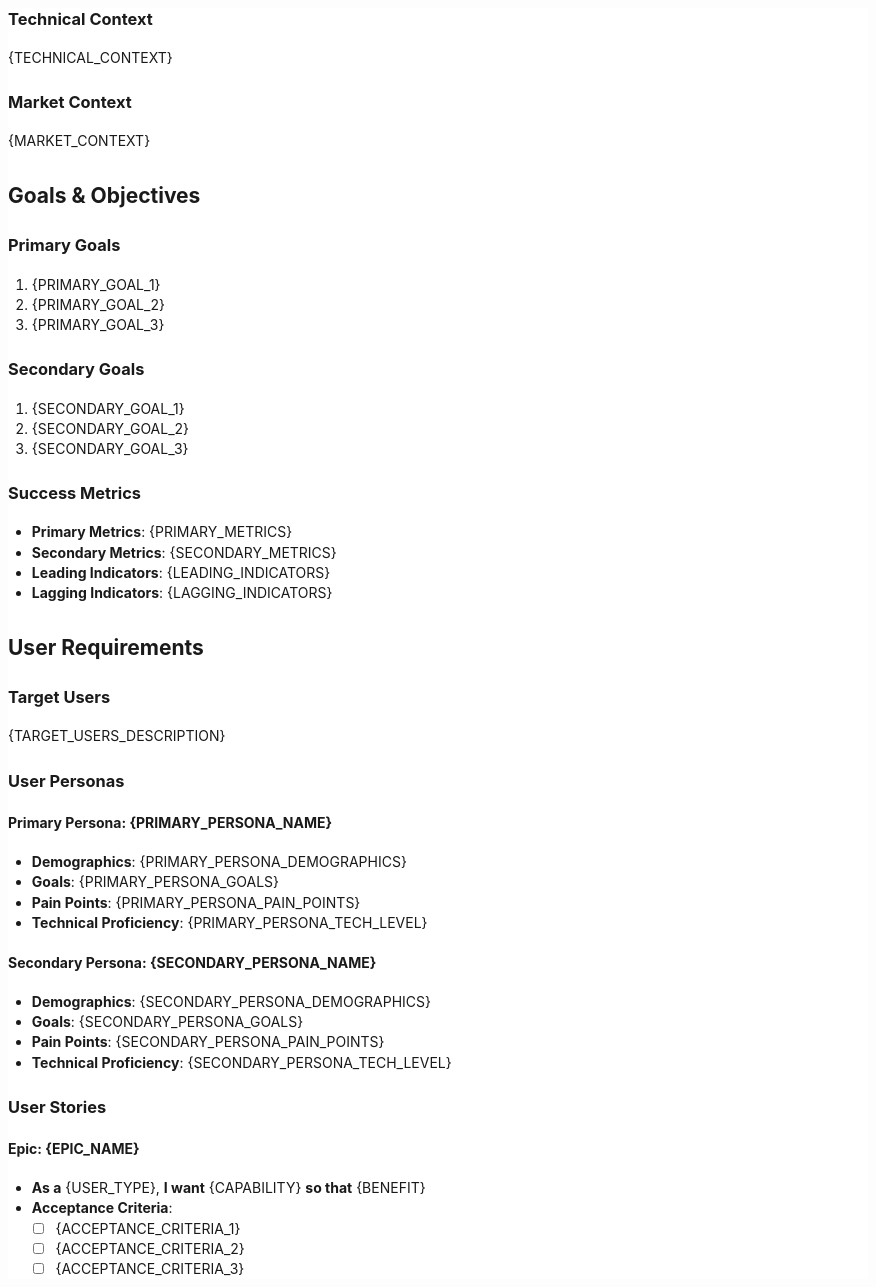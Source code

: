 ### Technical Context
{TECHNICAL_CONTEXT}

### Market Context
{MARKET_CONTEXT}

## Goals & Objectives

### Primary Goals
1. {PRIMARY_GOAL_1}
2. {PRIMARY_GOAL_2}
3. {PRIMARY_GOAL_3}

### Secondary Goals
1. {SECONDARY_GOAL_1}
2. {SECONDARY_GOAL_2}
3. {SECONDARY_GOAL_3}

### Success Metrics
- **Primary Metrics**: {PRIMARY_METRICS}
- **Secondary Metrics**: {SECONDARY_METRICS}
- **Leading Indicators**: {LEADING_INDICATORS}
- **Lagging Indicators**: {LAGGING_INDICATORS}

## User Requirements

### Target Users
{TARGET_USERS_DESCRIPTION}

### User Personas
#### Primary Persona: {PRIMARY_PERSONA_NAME}
- **Demographics**: {PRIMARY_PERSONA_DEMOGRAPHICS}
- **Goals**: {PRIMARY_PERSONA_GOALS}
- **Pain Points**: {PRIMARY_PERSONA_PAIN_POINTS}
- **Technical Proficiency**: {PRIMARY_PERSONA_TECH_LEVEL}

#### Secondary Persona: {SECONDARY_PERSONA_NAME}
- **Demographics**: {SECONDARY_PERSONA_DEMOGRAPHICS}
- **Goals**: {SECONDARY_PERSONA_GOALS}
- **Pain Points**: {SECONDARY_PERSONA_PAIN_POINTS}
- **Technical Proficiency**: {SECONDARY_PERSONA_TECH_LEVEL}

### User Stories
#### Epic: {EPIC_NAME}
- **As a** {USER_TYPE}, **I want** {CAPABILITY} **so that** {BENEFIT}
- **Acceptance Criteria**:
  - [ ] {ACCEPTANCE_CRITERIA_1}
  - [ ] {ACCEPTANCE_CRITERIA_2}
  - [ ] {ACCEPTANCE_CRITERIA_3}
